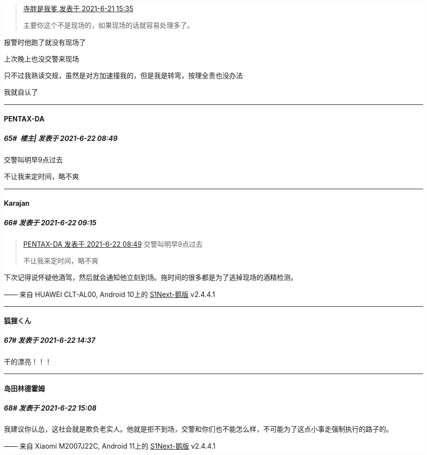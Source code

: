 
<blockquote><a href="httphttps://bbs.saraba1st.com/2b/forum.php?mod=redirect&amp;goto=findpost&amp;pid=51686405&amp;ptid=2010500" target="_blank">寺胖是我爹 发表于 2021-6-21 15:35</a>

主要你这个不是现场的，如果现场的话就容易处理多了。</blockquote>
报警时他跑了就没有现场了

上次晚上也没交警来现场

只不过我熟读交规，虽然是对方加速撞我的，但是我是转弯，按理全责也没办法

我就自认了


*****

####  PENTAX-DA  
##### 65#         楼主| 发表于 2021-6-22 08:49


交警叫明早9点过去

不让我来定时间，略不爽


*****

####  Karajan  
##### 66#       发表于 2021-6-22 09:15


<blockquote><a href="httphttps://bbs.saraba1st.com/2b/forum.php?mod=redirect&amp;goto=findpost&amp;pid=51693119&amp;ptid=2010500" target="_blank">PENTAX-DA 发表于 2021-6-22 08:49</a>
交警叫明早9点过去

不让我来定时间，略不爽</blockquote>
下次记得说怀疑他酒驾，然后就会通知他立刻到场。拖时间的很多都是为了逃掉现场的酒精检测。

—— 来自 HUAWEI CLT-AL00, Android 10上的 [S1Next-鹅版](https://github.com/ykrank/S1-Next/releases) v2.4.4.1


*****

####  狐狸くん  
##### 67#       发表于 2021-6-22 14:37


干的漂亮！！！


*****

####  岛田林德霍姆  
##### 68#       发表于 2021-6-22 15:08


我建议你认怂，这社会就是欺负老实人。他就是拒不到场，交警和你们也不能怎么样，不可能为了这点小事走强制执行的路子的。

—— 来自 Xiaomi M2007J22C, Android 11上的 [S1Next-鹅版](https://github.com/ykrank/S1-Next/releases) v2.4.4.1
